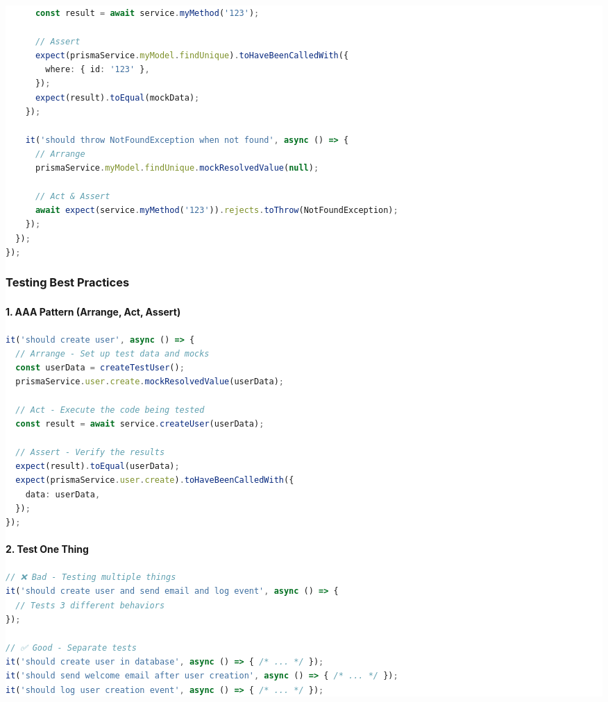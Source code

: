 ```typescript
      const result = await service.myMethod('123');

      // Assert
      expect(prismaService.myModel.findUnique).toHaveBeenCalledWith({
        where: { id: '123' },
      });
      expect(result).toEqual(mockData);
    });

    it('should throw NotFoundException when not found', async () => {
      // Arrange
      prismaService.myModel.findUnique.mockResolvedValue(null);

      // Act & Assert
      await expect(service.myMethod('123')).rejects.toThrow(NotFoundException);
    });
  });
});
```

### Testing Best Practices

#### 1. **AAA Pattern** (Arrange, Act, Assert)

```typescript
it('should create user', async () => {
  // Arrange - Set up test data and mocks
  const userData = createTestUser();
  prismaService.user.create.mockResolvedValue(userData);

  // Act - Execute the code being tested
  const result = await service.createUser(userData);

  // Assert - Verify the results
  expect(result).toEqual(userData);
  expect(prismaService.user.create).toHaveBeenCalledWith({
    data: userData,
  });
});
```

#### 2. **Test One Thing**

```typescript
// ❌ Bad - Testing multiple things
it('should create user and send email and log event', async () => {
  // Tests 3 different behaviors
});

// ✅ Good - Separate tests
it('should create user in database', async () => { /* ... */ });
it('should send welcome email after user creation', async () => { /* ... */ });
it('should log user creation event', async () => { /* ... */ });
```
